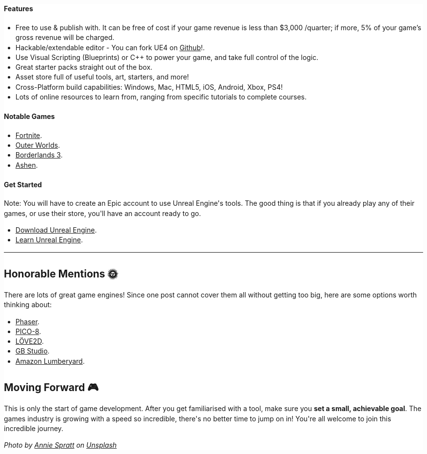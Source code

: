 #### Features

- Free to use & publish with. It can be free of cost if your game revenue is less than $3,000 /quarter; if more, 5% of your game’s gross revenue will be charged.
- Hackable/extendable editor - You can fork UE4 on [Github](https://www.unrealengine.com/en-US/ue4-on-github)!.
- Use Visual Scripting (Blueprints) or C++ to power your game, and take full control of the logic.
- Great starter packs straight out of the box.
- Asset store full of useful tools, art, starters, and more!
- Cross-Platform build capabilities: Windows, Mac, HTML5, iOS, Android, Xbox, PS4!
- Lots of online resources to learn from, ranging from specific tutorials to complete courses.

#### Notable Games

- [Fortnite](https://www.epicgames.com/fortnite/en-US/home).
- [Outer Worlds](https://outerworlds.obsidian.net/en).
- [Borderlands 3](https://borderlands.com/en-US/).
- [Ashen](https://www.ashen-game.com/).

#### Get Started

Note: You will have to create an Epic account to use Unreal Engine's tools. The good thing is that if you already play any of their games, or use their store, you'll have an account ready to go.

- [Download Unreal Engine](https://www.unrealengine.com/en-US/download).
- [Learn Unreal Engine](https://www.unrealengine.com/en-US/onlinelearning).

---

## Honorable Mentions 🌞

There are lots of great game engines! Since one post cannot cover them all without getting too big, here are some options worth thinking about:

- [Phaser](https://phaser.io/).
- [PICO-8](https://www.lexaloffle.com/pico-8.php).
- [LÖVE2D](https://love2d.org/).
- [GB Studio](https://www.gbstudio.dev/).
- [Amazon Lumberyard](https://aws.amazon.com/lumberyard/).

## Moving Forward 🎮

This is only the start of game development. After you get familiarised with a tool, make sure you **set a small, achievable goal**. The games industry is growing with a speed so incredible, there's no better time to jump on in! You're all welcome to join this incredible journey.

_Photo by [Annie Spratt](https://unsplash.com/photos/dWYU3i-mqEo) on [Unsplash](https://unsplash.com/?utm_source=unsplash&utm_medium=referral&utm_content=creditCopyText)_
